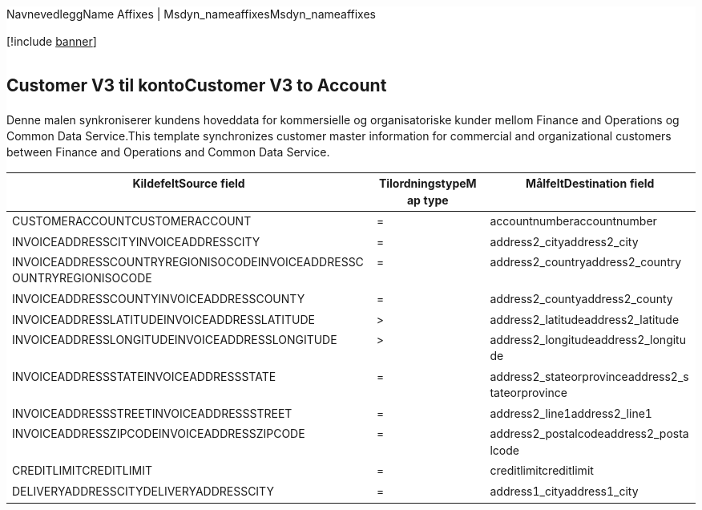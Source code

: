<span data-ttu-id="1eb61-151">Navnevedlegg</span><span class="sxs-lookup"><span data-stu-id="1eb61-151">Name Affixes</span></span>              | <span data-ttu-id="1eb61-152">Msdyn\_nameaffixes</span><span class="sxs-lookup"><span data-stu-id="1eb61-152">Msdyn\_nameaffixes</span></span>

[!include [banner](../includes/dual-write-symbols.md)]

## <a name="customer-v3-to-account"></a><span data-ttu-id="1eb61-153">Customer V3 til konto</span><span class="sxs-lookup"><span data-stu-id="1eb61-153">Customer V3 to Account</span></span>

<span data-ttu-id="1eb61-154">Denne malen synkroniserer kundens hoveddata for kommersielle og organisatoriske kunder mellom Finance and Operations og Common Data Service.</span><span class="sxs-lookup"><span data-stu-id="1eb61-154">This template synchronizes customer master information for commercial and organizational customers between Finance and Operations and Common Data Service.</span></span>





<span data-ttu-id="1eb61-155">Kildefelt</span><span class="sxs-lookup"><span data-stu-id="1eb61-155">Source field</span></span> | <span data-ttu-id="1eb61-156">Tilordningstype</span><span class="sxs-lookup"><span data-stu-id="1eb61-156">Map type</span></span> | <span data-ttu-id="1eb61-157">Målfelt</span><span class="sxs-lookup"><span data-stu-id="1eb61-157">Destination field</span></span>
---|---|---
<span data-ttu-id="1eb61-158">CUSTOMERACCOUNT</span><span class="sxs-lookup"><span data-stu-id="1eb61-158">CUSTOMERACCOUNT</span></span> | = | <span data-ttu-id="1eb61-159">accountnumber</span><span class="sxs-lookup"><span data-stu-id="1eb61-159">accountnumber</span></span>
<span data-ttu-id="1eb61-160">INVOICEADDRESSCITY</span><span class="sxs-lookup"><span data-stu-id="1eb61-160">INVOICEADDRESSCITY</span></span> | = | <span data-ttu-id="1eb61-161">address2\_city</span><span class="sxs-lookup"><span data-stu-id="1eb61-161">address2\_city</span></span>
<span data-ttu-id="1eb61-162">INVOICEADDRESSCOUNTRYREGIONISOCODE</span><span class="sxs-lookup"><span data-stu-id="1eb61-162">INVOICEADDRESSCOUNTRYREGIONISOCODE</span></span> | = | <span data-ttu-id="1eb61-163">address2\_country</span><span class="sxs-lookup"><span data-stu-id="1eb61-163">address2\_country</span></span>
<span data-ttu-id="1eb61-164">INVOICEADDRESSCOUNTY</span><span class="sxs-lookup"><span data-stu-id="1eb61-164">INVOICEADDRESSCOUNTY</span></span> | = | <span data-ttu-id="1eb61-165">address2\_county</span><span class="sxs-lookup"><span data-stu-id="1eb61-165">address2\_county</span></span>
<span data-ttu-id="1eb61-166">INVOICEADDRESSLATITUDE</span><span class="sxs-lookup"><span data-stu-id="1eb61-166">INVOICEADDRESSLATITUDE</span></span> | \> | <span data-ttu-id="1eb61-167">address2\_latitude</span><span class="sxs-lookup"><span data-stu-id="1eb61-167">address2\_latitude</span></span>
<span data-ttu-id="1eb61-168">INVOICEADDRESSLONGITUDE</span><span class="sxs-lookup"><span data-stu-id="1eb61-168">INVOICEADDRESSLONGITUDE</span></span> | \> | <span data-ttu-id="1eb61-169">address2\_longitude</span><span class="sxs-lookup"><span data-stu-id="1eb61-169">address2\_longitude</span></span>
<span data-ttu-id="1eb61-170">INVOICEADDRESSSTATE</span><span class="sxs-lookup"><span data-stu-id="1eb61-170">INVOICEADDRESSSTATE</span></span> | = | <span data-ttu-id="1eb61-171">address2\_stateorprovince</span><span class="sxs-lookup"><span data-stu-id="1eb61-171">address2\_stateorprovince</span></span>
<span data-ttu-id="1eb61-172">INVOICEADDRESSSTREET</span><span class="sxs-lookup"><span data-stu-id="1eb61-172">INVOICEADDRESSSTREET</span></span> | = | <span data-ttu-id="1eb61-173">address2\_line1</span><span class="sxs-lookup"><span data-stu-id="1eb61-173">address2\_line1</span></span>
<span data-ttu-id="1eb61-174">INVOICEADDRESSZIPCODE</span><span class="sxs-lookup"><span data-stu-id="1eb61-174">INVOICEADDRESSZIPCODE</span></span> | = | <span data-ttu-id="1eb61-175">address2\_postalcode</span><span class="sxs-lookup"><span data-stu-id="1eb61-175">address2\_postalcode</span></span>
<span data-ttu-id="1eb61-176">CREDITLIMIT</span><span class="sxs-lookup"><span data-stu-id="1eb61-176">CREDITLIMIT</span></span> | = | <span data-ttu-id="1eb61-177">creditlimit</span><span class="sxs-lookup"><span data-stu-id="1eb61-177">creditlimit</span></span>
<span data-ttu-id="1eb61-178">DELIVERYADDRESSCITY</span><span class="sxs-lookup"><span data-stu-id="1eb61-178">DELIVERYADDRESSCITY</span></span> | = | <span data-ttu-id="1eb61-179">address1\_city</span><span class="sxs-lookup"><span data-stu-id="1eb61-179">address1\_city</span></span>
